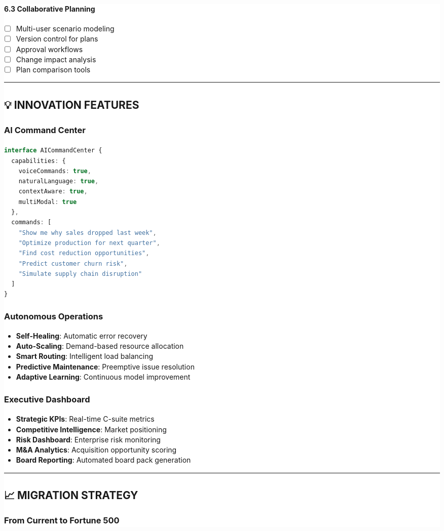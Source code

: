 #### 6.3 Collaborative Planning
- [ ] Multi-user scenario modeling
- [ ] Version control for plans
- [ ] Approval workflows
- [ ] Change impact analysis
- [ ] Plan comparison tools

---

## 💡 INNOVATION FEATURES

### AI Command Center
```typescript
interface AICommandCenter {
  capabilities: {
    voiceCommands: true,
    naturalLanguage: true,
    contextAware: true,
    multiModal: true
  },
  commands: [
    "Show me why sales dropped last week",
    "Optimize production for next quarter",
    "Find cost reduction opportunities",
    "Predict customer churn risk",
    "Simulate supply chain disruption"
  ]
}
```

### Autonomous Operations
- **Self-Healing**: Automatic error recovery
- **Auto-Scaling**: Demand-based resource allocation
- **Smart Routing**: Intelligent load balancing
- **Predictive Maintenance**: Preemptive issue resolution
- **Adaptive Learning**: Continuous model improvement

### Executive Dashboard
- **Strategic KPIs**: Real-time C-suite metrics
- **Competitive Intelligence**: Market positioning
- **Risk Dashboard**: Enterprise risk monitoring
- **M&A Analytics**: Acquisition opportunity scoring
- **Board Reporting**: Automated board pack generation

---

## 📈 MIGRATION STRATEGY

### From Current to Fortune 500

